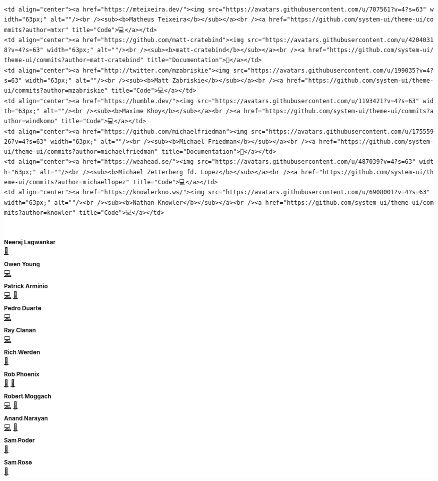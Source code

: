     <td align="center"><a href="https://mteixeira.dev/"><img src="https://avatars.githubusercontent.com/u/707561?v=4?s=63" width="63px;" alt=""/><br /><sub><b>Matheus Teixeira</b></sub></a><br /><a href="https://github.com/system-ui/theme-ui/commits?author=mtxr" title="Code">💻</a></td>
    <td align="center"><a href="https://github.com/matt-cratebind"><img src="https://avatars.githubusercontent.com/u/42040318?v=4?s=63" width="63px;" alt=""/><br /><sub><b>matt-cratebind</b></sub></a><br /><a href="https://github.com/system-ui/theme-ui/commits?author=matt-cratebind" title="Documentation">📖</a></td>
    <td align="center"><a href="http://twitter.com/mzabriskie"><img src="https://avatars.githubusercontent.com/u/199035?v=4?s=63" width="63px;" alt=""/><br /><sub><b>Matt Zabriskie</b></sub></a><br /><a href="https://github.com/system-ui/theme-ui/commits?author=mzabriskie" title="Code">💻</a></td>
    <td align="center"><a href="https://humble.dev/"><img src="https://avatars.githubusercontent.com/u/1193421?v=4?s=63" width="63px;" alt=""/><br /><sub><b>Maxime Khoy</b></sub></a><br /><a href="https://github.com/system-ui/theme-ui/commits?author=windkomo" title="Code">💻</a></td>
    <td align="center"><a href="https://github.com/michaelfriedman"><img src="https://avatars.githubusercontent.com/u/17555926?v=4?s=63" width="63px;" alt=""/><br /><sub><b>Michael Friedman</b></sub></a><br /><a href="https://github.com/system-ui/theme-ui/commits?author=michaelfriedman" title="Documentation">📖</a></td>
    <td align="center"><a href="https://weahead.se/"><img src="https://avatars.githubusercontent.com/u/487039?v=4?s=63" width="63px;" alt=""/><br /><sub><b>Michael Zetterberg fd. Lopez</b></sub></a><br /><a href="https://github.com/system-ui/theme-ui/commits?author=michaellopez" title="Code">💻</a></td>
    <td align="center"><a href="https://knowlerkno.ws/"><img src="https://avatars.githubusercontent.com/u/6908001?v=4?s=63" width="63px;" alt=""/><br /><sub><b>Nathan Knowler</b></sub></a><br /><a href="https://github.com/system-ui/theme-ui/commits?author=knowler" title="Code">💻</a></td>
  </tr>
  <tr>
    <td align="center"><a href="https://flashblaze.xyz/"><img src="https://avatars.githubusercontent.com/u/13968549?v=4?s=63" width="63px;" alt=""/><br /><sub><b>Neeraj Lagwankar</b></sub></a><br /><a href="https://github.com/system-ui/theme-ui/commits?author=FlashBlaze" title="Documentation">📖</a></td>
    <td align="center"><a href="https://github.com/theowenyoung"><img src="https://avatars.githubusercontent.com/u/62473795?v=4?s=63" width="63px;" alt=""/><br /><sub><b>Owen Young</b></sub></a><br /><a href="https://github.com/system-ui/theme-ui/commits?author=theowenyoung" title="Code">💻</a></td>
    <td align="center"><a href="https://patrick.wtf/"><img src="https://avatars.githubusercontent.com/u/667029?v=4?s=63" width="63px;" alt=""/><br /><sub><b>Patrick Arminio</b></sub></a><br /><a href="https://github.com/system-ui/theme-ui/commits?author=patrick91" title="Code">💻</a> <a href="https://github.com/system-ui/theme-ui/issues?q=author%3Apatrick91" title="Bug reports">🐛</a></td>
    <td align="center"><a href="https://ped.ro/"><img src="https://avatars.githubusercontent.com/u/372831?v=4?s=63" width="63px;" alt=""/><br /><sub><b>Pedro Duarte</b></sub></a><br /><a href="https://github.com/system-ui/theme-ui/commits?author=peduarte" title="Code">💻</a></td>
    <td align="center"><a href="https://noutc.com/"><img src="https://avatars.githubusercontent.com/u/115944?v=4?s=63" width="63px;" alt=""/><br /><sub><b>Ray Clanan</b></sub></a><br /><a href="https://github.com/system-ui/theme-ui/commits?author=rclanan" title="Code">💻</a></td>
    <td align="center"><a href="http://www.richwerden.com/"><img src="https://avatars.githubusercontent.com/u/19735136?v=4?s=63" width="63px;" alt=""/><br /><sub><b>Rich Werden</b></sub></a><br /><a href="https://github.com/system-ui/theme-ui/commits?author=r-i-c-h" title="Documentation">📖</a></td>
    <td align="center"><a href="https://www.robphoenix.com/"><img src="https://avatars.githubusercontent.com/u/9257284?v=4?s=63" width="63px;" alt=""/><br /><sub><b>Rob Phoenix</b></sub></a><br /><a href="https://github.com/system-ui/theme-ui/commits?author=robphoenix" title="Documentation">📖</a> <a href="https://github.com/system-ui/theme-ui/issues?q=author%3Arobphoenix" title="Bug reports">🐛</a></td>
    <td align="center"><a href="http://moggach.com/"><img src="https://avatars.githubusercontent.com/u/184759?v=4?s=63" width="63px;" alt=""/><br /><sub><b>Robert Moggach</b></sub></a><br /><a href="https://github.com/system-ui/theme-ui/commits?author=robmoggach" title="Code">💻</a> <a href="https://github.com/system-ui/theme-ui/issues?q=author%3Arobmoggach" title="Bug reports">🐛</a></td>
  </tr>
  <tr>
    <td align="center"><a href="https://github.com/sanandnarayan"><img src="https://avatars.githubusercontent.com/u/433334?v=4?s=63" width="63px;" alt=""/><br /><sub><b>Anand Narayan</b></sub></a><br /><a href="https://github.com/system-ui/theme-ui/commits?author=sanandnarayan" title="Code">💻</a> <a href="https://github.com/system-ui/theme-ui/issues?q=author%3Asanandnarayan" title="Bug reports">🐛</a></td>
    <td align="center"><a href="https://github.com/sampoder"><img src="https://avatars.githubusercontent.com/u/39828164?v=4?s=63" width="63px;" alt=""/><br /><sub><b>Sam Poder</b></sub></a><br /><a href="https://github.com/system-ui/theme-ui/commits?author=sampoder" title="Documentation">📖</a></td>
    <td align="center"><a href="https://samrose.me/"><img src="https://avatars.githubusercontent.com/u/11774595?v=4?s=63" width="63px;" alt=""/><br /><sub><b>Sam Rose</b></sub></a><br /><a href="https://github.com/system-ui/theme-ui/commits?author=samrose3" title="Documentation">📖</a></td>